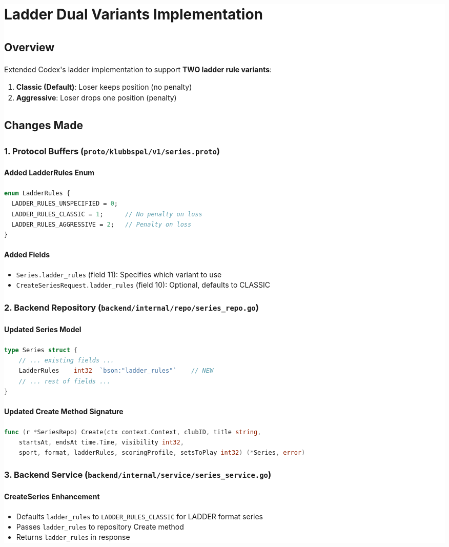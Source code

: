 # Ladder Dual Variants Implementation

## Overview
Extended Codex's ladder implementation to support **TWO ladder rule variants**:
1. **Classic (Default)**: Loser keeps position (no penalty)
2. **Aggressive**: Loser drops one position (penalty)

## Changes Made

### 1. Protocol Buffers (`proto/klubbspel/v1/series.proto`)

#### Added LadderRules Enum
```protobuf
enum LadderRules {
  LADDER_RULES_UNSPECIFIED = 0;
  LADDER_RULES_CLASSIC = 1;      // No penalty on loss
  LADDER_RULES_AGGRESSIVE = 2;   // Penalty on loss
}
```

#### Added Fields
- `Series.ladder_rules` (field 11): Specifies which variant to use
- `CreateSeriesRequest.ladder_rules` (field 10): Optional, defaults to CLASSIC

### 2. Backend Repository (`backend/internal/repo/series_repo.go`)

#### Updated Series Model
```go
type Series struct {
    // ... existing fields ...
    LadderRules    int32  `bson:"ladder_rules"`    // NEW
    // ... rest of fields ...
}
```

#### Updated Create Method Signature
```go
func (r *SeriesRepo) Create(ctx context.Context, clubID, title string, 
    startsAt, endsAt time.Time, visibility int32, 
    sport, format, ladderRules, scoringProfile, setsToPlay int32) (*Series, error)
```

### 3. Backend Service (`backend/internal/service/series_service.go`)

#### CreateSeries Enhancement
- Defaults `ladder_rules` to `LADDER_RULES_CLASSIC` for LADDER format series
- Passes `ladder_rules` to repository Create method
- Returns `ladder_rules` in response
